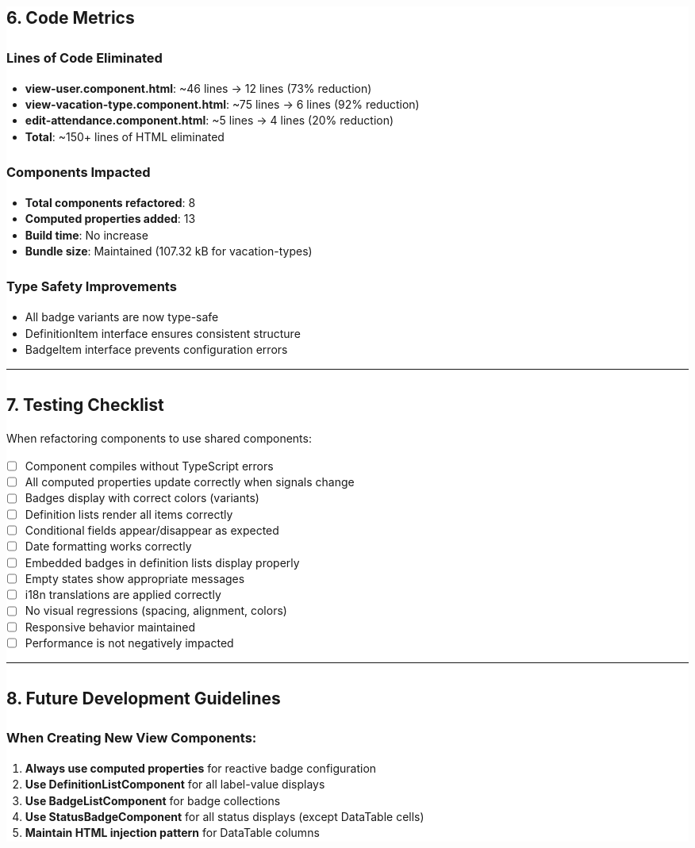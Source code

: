
## 6. Code Metrics

### Lines of Code Eliminated
- **view-user.component.html**: ~46 lines → 12 lines (73% reduction)
- **view-vacation-type.component.html**: ~75 lines → 6 lines (92% reduction)
- **edit-attendance.component.html**: ~5 lines → 4 lines (20% reduction)
- **Total**: ~150+ lines of HTML eliminated

### Components Impacted
- **Total components refactored**: 8
- **Computed properties added**: 13
- **Build time**: No increase
- **Bundle size**: Maintained (107.32 kB for vacation-types)

### Type Safety Improvements
- All badge variants are now type-safe
- DefinitionItem interface ensures consistent structure
- BadgeItem interface prevents configuration errors

---

## 7. Testing Checklist

When refactoring components to use shared components:

- [ ] Component compiles without TypeScript errors
- [ ] All computed properties update correctly when signals change
- [ ] Badges display with correct colors (variants)
- [ ] Definition lists render all items correctly
- [ ] Conditional fields appear/disappear as expected
- [ ] Date formatting works correctly
- [ ] Embedded badges in definition lists display properly
- [ ] Empty states show appropriate messages
- [ ] i18n translations are applied correctly
- [ ] No visual regressions (spacing, alignment, colors)
- [ ] Responsive behavior maintained
- [ ] Performance is not negatively impacted

---

## 8. Future Development Guidelines

### When Creating New View Components:

1. **Always use computed properties** for reactive badge configuration
2. **Use DefinitionListComponent** for all label-value displays
3. **Use BadgeListComponent** for badge collections
4. **Use StatusBadgeComponent** for all status displays (except DataTable cells)
5. **Maintain HTML injection pattern** for DataTable columns
